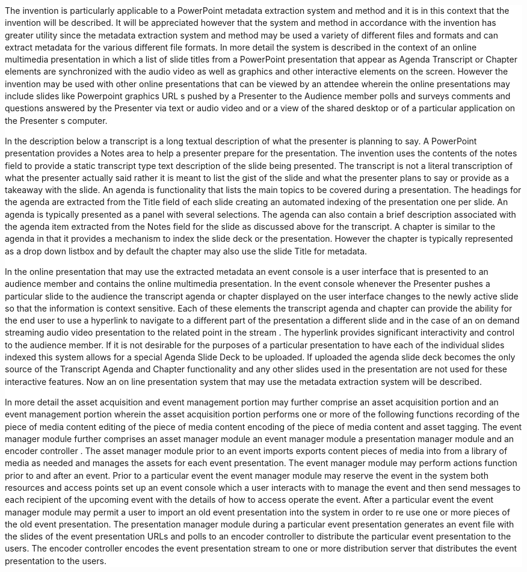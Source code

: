 The invention is particularly applicable to a PowerPoint metadata extraction system and method and it is in this context that the invention will be described. It will be appreciated however that the system and method in accordance with the invention has greater utility since the metadata extraction system and method may be used a variety of different files and formats and can extract metadata for the various different file formats. In more detail the system is described in the context of an online multimedia presentation in which a list of slide titles from a PowerPoint presentation that appear as Agenda Transcript or Chapter elements are synchronized with the audio video as well as graphics and other interactive elements on the screen. However the invention may be used with other online presentations that can be viewed by an attendee wherein the online presentations may include slides like Powerpoint graphics URL s pushed by a Presenter to the Audience member polls and surveys comments and questions answered by the Presenter via text or audio video and or a view of the shared desktop or of a particular application on the Presenter s computer.

In the description below a transcript is a long textual description of what the presenter is planning to say. A PowerPoint presentation provides a Notes area to help a presenter prepare for the presentation. The invention uses the contents of the notes field to provide a static transcript type text description of the slide being presented. The transcript is not a literal transcription of what the presenter actually said rather it is meant to list the gist of the slide and what the presenter plans to say or provide as a takeaway with the slide. An agenda is functionality that lists the main topics to be covered during a presentation. The headings for the agenda are extracted from the Title field of each slide creating an automated indexing of the presentation one per slide. An agenda is typically presented as a panel with several selections. The agenda can also contain a brief description associated with the agenda item extracted from the Notes field for the slide as discussed above for the transcript. A chapter is similar to the agenda in that it provides a mechanism to index the slide deck or the presentation. However the chapter is typically represented as a drop down listbox and by default the chapter may also use the slide Title for metadata.

In the online presentation that may use the extracted metadata an event console is a user interface that is presented to an audience member and contains the online multimedia presentation. In the event console whenever the Presenter pushes a particular slide to the audience the transcript agenda or chapter displayed on the user interface changes to the newly active slide so that the information is context sensitive. Each of these elements the transcript agenda and chapter can provide the ability for the end user to use a hyperlink to navigate to a different part of the presentation a different slide and in the case of an on demand streaming audio video presentation to the related point in the stream . The hyperlink provides significant interactivity and control to the audience member. If it is not desirable for the purposes of a particular presentation to have each of the individual slides indexed this system allows for a special Agenda Slide Deck to be uploaded. If uploaded the agenda slide deck becomes the only source of the Transcript Agenda and Chapter functionality and any other slides used in the presentation are not used for these interactive features. Now an on line presentation system that may use the metadata extraction system will be described.

In more detail the asset acquisition and event management portion may further comprise an asset acquisition portion and an event management portion wherein the asset acquisition portion performs one or more of the following functions recording of the piece of media content editing of the piece of media content encoding of the piece of media content and asset tagging. The event manager module further comprises an asset manager module an event manager module a presentation manager module and an encoder controller . The asset manager module prior to an event imports exports content pieces of media into from a library of media as needed and manages the assets for each event presentation. The event manager module may perform actions function prior to and after an event. Prior to a particular event the event manager module may reserve the event in the system both resources and access points set up an event console which a user interacts with to manage the event and then send messages to each recipient of the upcoming event with the details of how to access operate the event. After a particular event the event manager module may permit a user to import an old event presentation into the system in order to re use one or more pieces of the old event presentation. The presentation manager module during a particular event presentation generates an event file with the slides of the event presentation URLs and polls to an encoder controller to distribute the particular event presentation to the users. The encoder controller encodes the event presentation stream to one or more distribution server that distributes the event presentation to the users.
